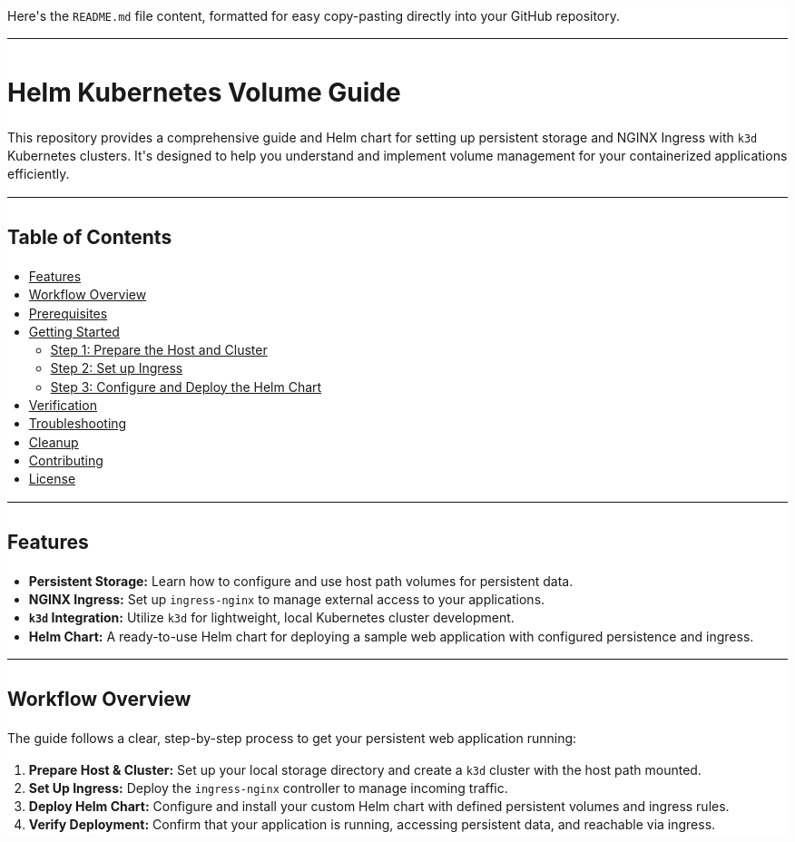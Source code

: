 Here's the `README.md` file content, formatted for easy copy-pasting directly into your GitHub repository.

-----

# Helm Kubernetes Volume Guide

This repository provides a comprehensive guide and Helm chart for setting up persistent storage and NGINX Ingress with `k3d` Kubernetes clusters. It's designed to help you understand and implement volume management for your containerized applications efficiently.

-----

## Table of Contents

  * [Features](https://www.google.com/search?q=%23features)
  * [Workflow Overview](https://www.google.com/search?q=%23workflow-overview)
  * [Prerequisites](https://www.google.com/search?q=%23prerequisites)
  * [Getting Started](https://www.google.com/search?q=%23getting-started)
      * [Step 1: Prepare the Host and Cluster](https://www.google.com/search?q=%23step-1-prepare-the-host-and-cluster)
      * [Step 2: Set up Ingress](https://www.google.com/search?q=%23step-2-set-up-ingress)
      * [Step 3: Configure and Deploy the Helm Chart](https://www.google.com/search?q=%23step-3-configure-and-deploy-the-helm-chart)
  * [Verification](https://www.google.com/search?q=%23verification)
  * [Troubleshooting](https://www.google.com/search?q=%23troubleshooting)
  * [Cleanup](https://www.google.com/search?q=%23cleanup)
  * [Contributing](https://www.google.com/search?q=%23contributing)
  * [License](https://www.google.com/search?q=%23license)

-----

## Features

  * **Persistent Storage:** Learn how to configure and use host path volumes for persistent data.
  * **NGINX Ingress:** Set up `ingress-nginx` to manage external access to your applications.
  * **`k3d` Integration:** Utilize `k3d` for lightweight, local Kubernetes cluster development.
  * **Helm Chart:** A ready-to-use Helm chart for deploying a sample web application with configured persistence and ingress.

-----

## Workflow Overview

The guide follows a clear, step-by-step process to get your persistent web application running:

1.  **Prepare Host & Cluster:** Set up your local storage directory and create a `k3d` cluster with the host path mounted.
2.  **Set Up Ingress:** Deploy the `ingress-nginx` controller to manage incoming traffic.
3.  **Deploy Helm Chart:** Configure and install your custom Helm chart with defined persistent volumes and ingress rules.
4.  **Verify Deployment:** Confirm that your application is running, accessing persistent data, and reachable via ingress.
